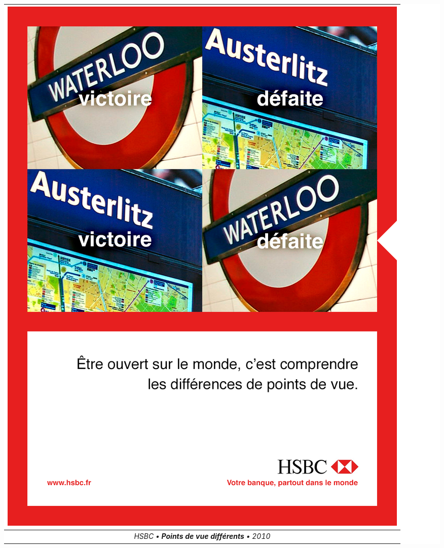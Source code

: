 
| ![Billet de banque et sa Matrice dynastie yuan xylographiee 1287](/src/assets/img/rethorique/hsbc.jpg) |
|:--:|
|*HSBC • **Points de vue différents** • 2010*|
